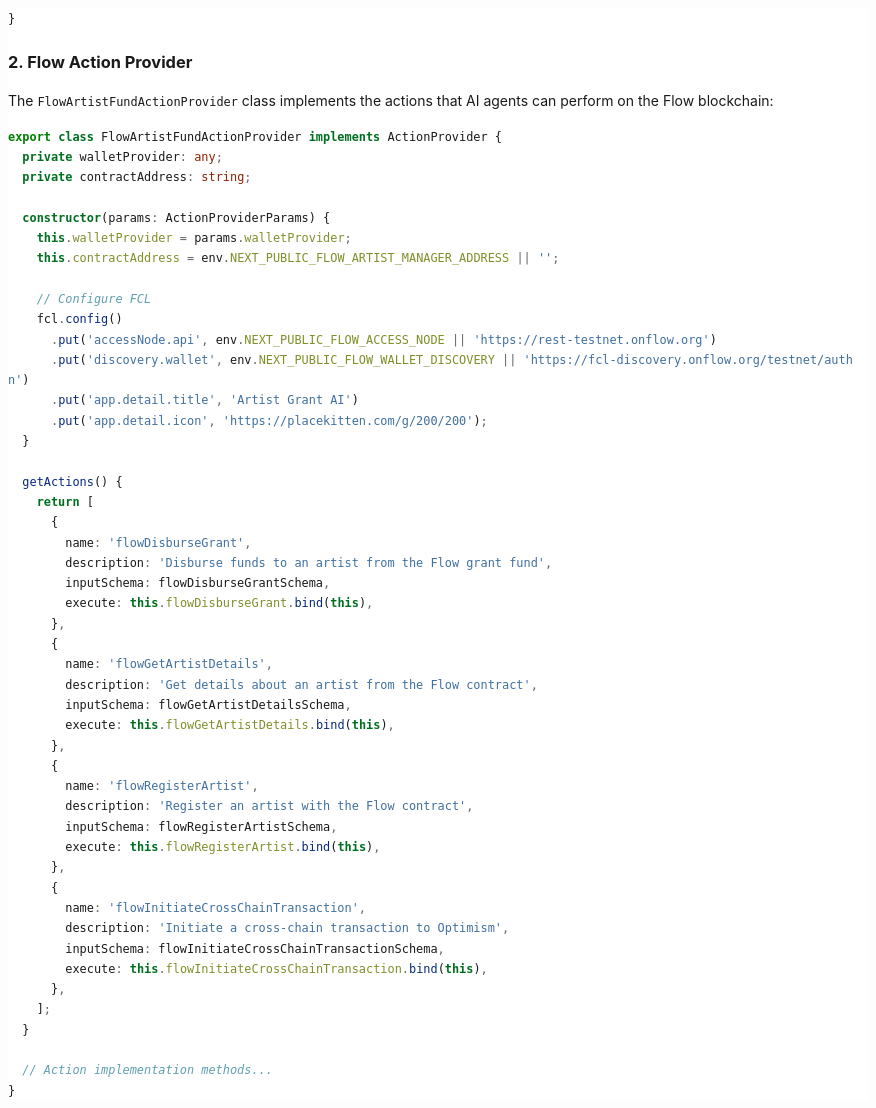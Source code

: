 ```javascript
}
```

### 2. Flow Action Provider

The `FlowArtistFundActionProvider` class implements the actions that AI agents can perform on the Flow blockchain:

```typescript
export class FlowArtistFundActionProvider implements ActionProvider {
  private walletProvider: any;
  private contractAddress: string;

  constructor(params: ActionProviderParams) {
    this.walletProvider = params.walletProvider;
    this.contractAddress = env.NEXT_PUBLIC_FLOW_ARTIST_MANAGER_ADDRESS || '';
    
    // Configure FCL
    fcl.config()
      .put('accessNode.api', env.NEXT_PUBLIC_FLOW_ACCESS_NODE || 'https://rest-testnet.onflow.org')
      .put('discovery.wallet', env.NEXT_PUBLIC_FLOW_WALLET_DISCOVERY || 'https://fcl-discovery.onflow.org/testnet/authn')
      .put('app.detail.title', 'Artist Grant AI')
      .put('app.detail.icon', 'https://placekitten.com/g/200/200');
  }

  getActions() {
    return [
      {
        name: 'flowDisburseGrant',
        description: 'Disburse funds to an artist from the Flow grant fund',
        inputSchema: flowDisburseGrantSchema,
        execute: this.flowDisburseGrant.bind(this),
      },
      {
        name: 'flowGetArtistDetails',
        description: 'Get details about an artist from the Flow contract',
        inputSchema: flowGetArtistDetailsSchema,
        execute: this.flowGetArtistDetails.bind(this),
      },
      {
        name: 'flowRegisterArtist',
        description: 'Register an artist with the Flow contract',
        inputSchema: flowRegisterArtistSchema,
        execute: this.flowRegisterArtist.bind(this),
      },
      {
        name: 'flowInitiateCrossChainTransaction',
        description: 'Initiate a cross-chain transaction to Optimism',
        inputSchema: flowInitiateCrossChainTransactionSchema,
        execute: this.flowInitiateCrossChainTransaction.bind(this),
      },
    ];
  }

  // Action implementation methods...
}
```
